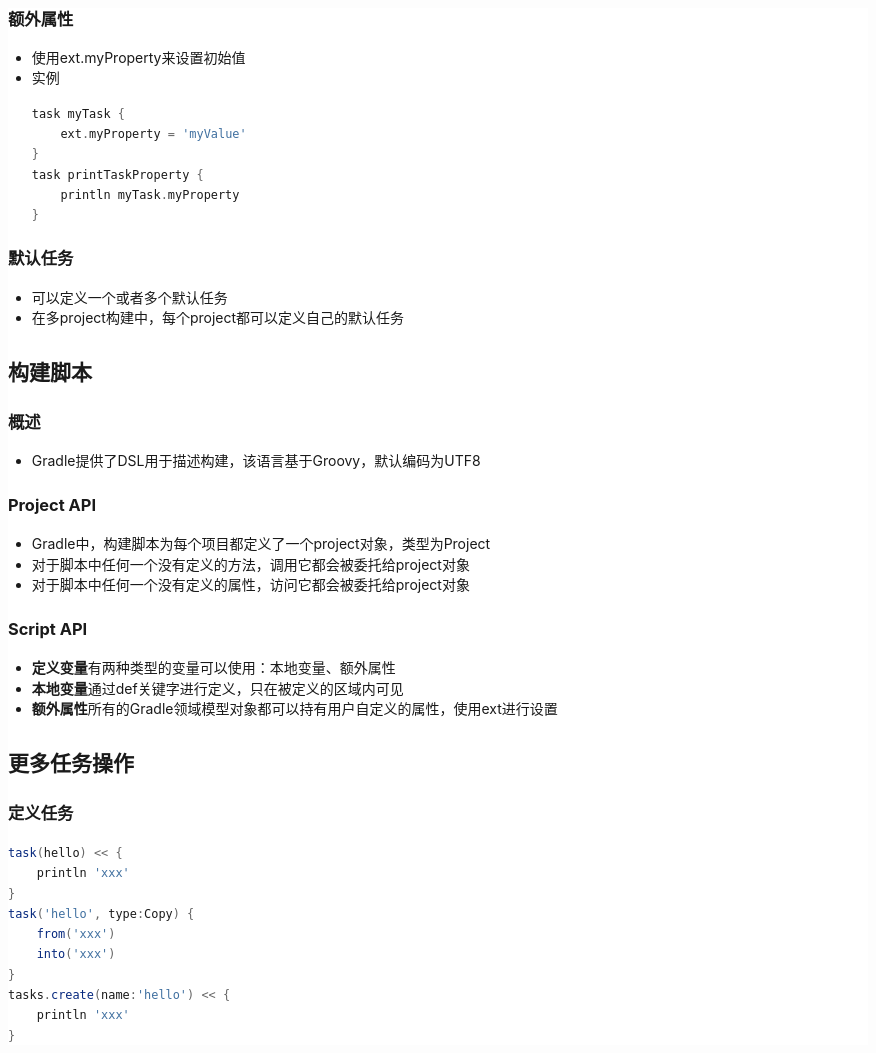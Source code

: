 ### 额外属性
* 使用ext.myProperty来设置初始值
* 实例
    ```groovy
    task myTask {
        ext.myProperty = 'myValue'
    }
    task printTaskProperty {
        println myTask.myProperty
    }
    ```

### 默认任务
* 可以定义一个或者多个默认任务
* 在多project构建中，每个project都可以定义自己的默认任务




## 构建脚本

### 概述
* Gradle提供了DSL用于描述构建，该语言基于Groovy，默认编码为UTF8


### Project API
- Gradle中，构建脚本为每个项目都定义了一个project对象，类型为Project
- 对于脚本中任何一个没有定义的方法，调用它都会被委托给project对象
- 对于脚本中任何一个没有定义的属性，访问它都会被委托给project对象


### Script API
- **定义变量**有两种类型的变量可以使用：本地变量、额外属性
- **本地变量**通过def关键字进行定义，只在被定义的区域内可见
- **额外属性**所有的Gradle领域模型对象都可以持有用户自定义的属性，使用ext进行设置




## 更多任务操作

### 定义任务
```groovy
task(hello) << {
	println 'xxx'
}
task('hello', type:Copy) {
	from('xxx')
	into('xxx')
}
tasks.create(name:'hello') << {
	println 'xxx'
}
```
